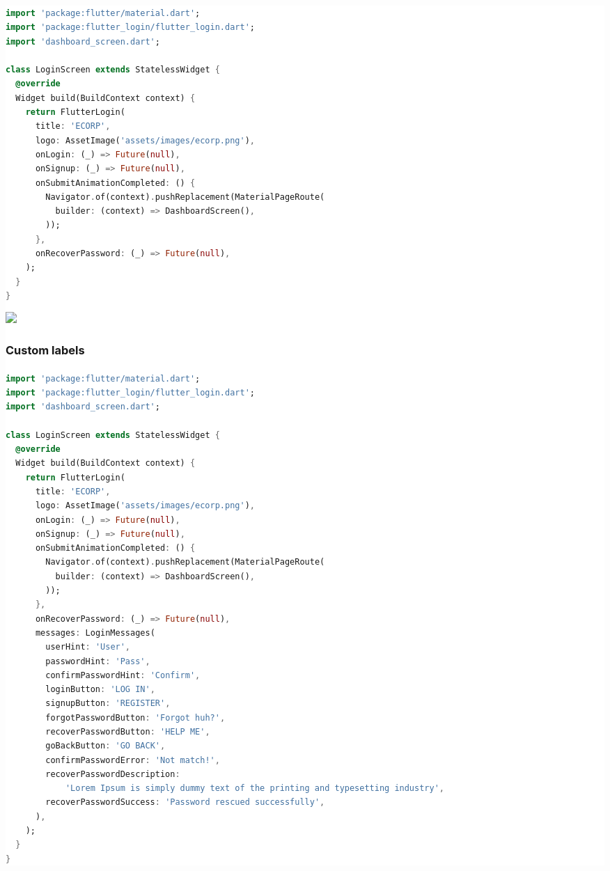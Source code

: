 ```dart
import 'package:flutter/material.dart';
import 'package:flutter_login/flutter_login.dart';
import 'dashboard_screen.dart';

class LoginScreen extends StatelessWidget {
  @override
  Widget build(BuildContext context) {
    return FlutterLogin(
      title: 'ECORP',
      logo: AssetImage('assets/images/ecorp.png'),
      onLogin: (_) => Future(null),
      onSignup: (_) => Future(null),
      onSubmitAnimationCompleted: () {
        Navigator.of(context).pushReplacement(MaterialPageRoute(
          builder: (context) => DashboardScreen(),
        ));
      },
      onRecoverPassword: (_) => Future(null),
    );
  }
}
```

<img src="https://github.com/NearHuscarl/flutter_login/raw/master/demo/theme-data.png" width="300">

### Custom labels

```dart
import 'package:flutter/material.dart';
import 'package:flutter_login/flutter_login.dart';
import 'dashboard_screen.dart';

class LoginScreen extends StatelessWidget {
  @override
  Widget build(BuildContext context) {
    return FlutterLogin(
      title: 'ECORP',
      logo: AssetImage('assets/images/ecorp.png'),
      onLogin: (_) => Future(null),
      onSignup: (_) => Future(null),
      onSubmitAnimationCompleted: () {
        Navigator.of(context).pushReplacement(MaterialPageRoute(
          builder: (context) => DashboardScreen(),
        ));
      },
      onRecoverPassword: (_) => Future(null),
      messages: LoginMessages(
        userHint: 'User',
        passwordHint: 'Pass',
        confirmPasswordHint: 'Confirm',
        loginButton: 'LOG IN',
        signupButton: 'REGISTER',
        forgotPasswordButton: 'Forgot huh?',
        recoverPasswordButton: 'HELP ME',
        goBackButton: 'GO BACK',
        confirmPasswordError: 'Not match!',
        recoverPasswordDescription:
            'Lorem Ipsum is simply dummy text of the printing and typesetting industry',
        recoverPasswordSuccess: 'Password rescued successfully',
      ),
    );
  }
}
```